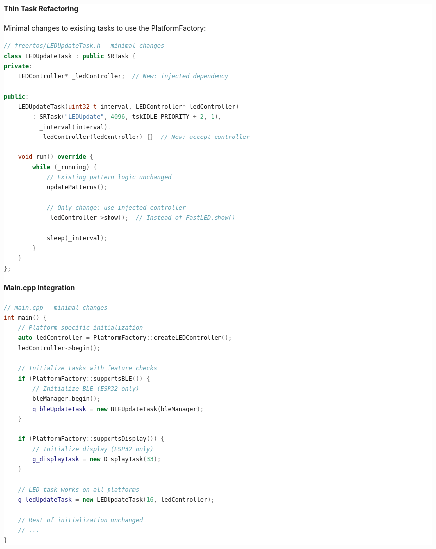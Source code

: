 #### **Thin Task Refactoring**

Minimal changes to existing tasks to use the PlatformFactory:

```cpp
// freertos/LEDUpdateTask.h - minimal changes
class LEDUpdateTask : public SRTask {
private:
    LEDController* _ledController;  // New: injected dependency
    
public:
    LEDUpdateTask(uint32_t interval, LEDController* ledController) 
        : SRTask("LEDUpdate", 4096, tskIDLE_PRIORITY + 2, 1),
          _interval(interval),
          _ledController(ledController) {}  // New: accept controller
    
    void run() override {
        while (_running) {
            // Existing pattern logic unchanged
            updatePatterns();
            
            // Only change: use injected controller
            _ledController->show();  // Instead of FastLED.show()
            
            sleep(_interval);
        }
    }
};
```

#### **Main.cpp Integration**

```cpp
// main.cpp - minimal changes
int main() {
    // Platform-specific initialization
    auto ledController = PlatformFactory::createLEDController();
    ledController->begin();
    
    // Initialize tasks with feature checks
    if (PlatformFactory::supportsBLE()) {
        // Initialize BLE (ESP32 only)
        bleManager.begin();
        g_bleUpdateTask = new BLEUpdateTask(bleManager);
    }
    
    if (PlatformFactory::supportsDisplay()) {
        // Initialize display (ESP32 only)
        g_displayTask = new DisplayTask(33);
    }
    
    // LED task works on all platforms
    g_ledUpdateTask = new LEDUpdateTask(16, ledController);
    
    // Rest of initialization unchanged
    // ...
}
```
